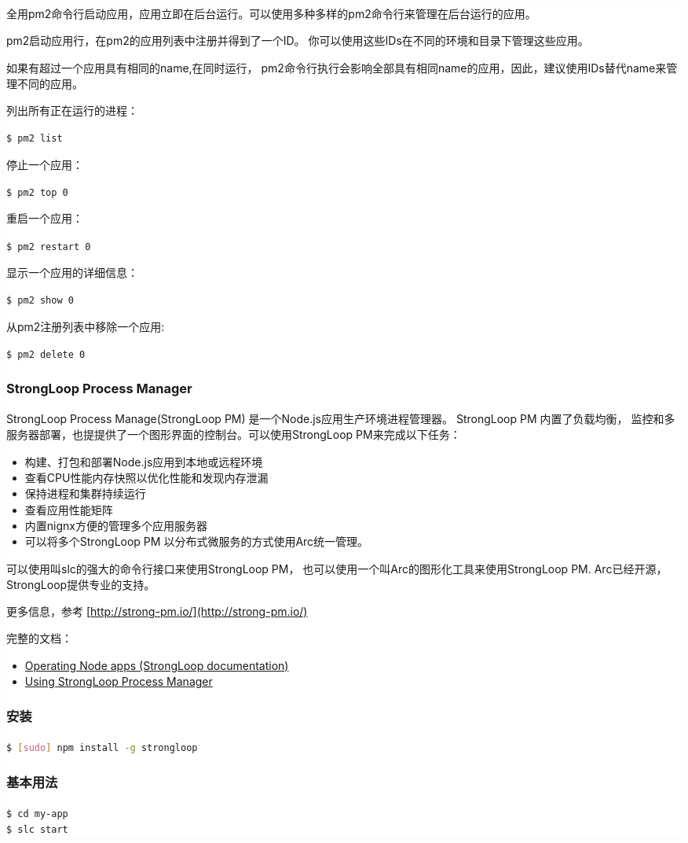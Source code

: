 全用pm2命令行启动应用，应用立即在后台运行。可以使用多种多样的pm2命令行来管理在后台运行的应用。

pm2启动应用行，在pm2的应用列表中注册并得到了一个ID。 你可以使用这些IDs在不同的环境和目录下管理这些应用。

如果有超过一个应用具有相同的name,在同时运行， pm2命令行执行会影响全部具有相同name的应用，因此，建议使用IDs替代name来管理不同的应用。

列出所有正在运行的进程：
```bash
$ pm2 list
```

停止一个应用：
```bash
$ pm2 top 0
```

重启一个应用：
```bash
$ pm2 restart 0
```

显示一个应用的详细信息：
```bash
$ pm2 show 0
```

从pm2注册列表中移除一个应用:
```bash
$ pm2 delete 0
```
### StrongLoop Process Manager

StrongLoop Process Manage(StrongLoop PM) 是一个Node.js应用生产环境进程管理器。 StrongLoop PM 内置了负载均衡， 监控和多服务器部署，也提提供了一个图形界面的控制台。可以使用StrongLoop PM来完成以下任务：

- 构建、打包和部署Node.js应用到本地或远程环境
- 查看CPU性能内存快照以优化性能和发现内存泄漏
- 保持进程和集群持续运行
- 查看应用性能矩阵
- 内置nignx方便的管理多个应用服务器
- 可以将多个StrongLoop PM 以分布式微服务的方式使用Arc统一管理。

可以使用叫slc的强大的命令行接口来使用StrongLoop PM， 也可以使用一个叫Arc的图形化工具来使用StrongLoop PM. Arc已经开源，StrongLoop提供专业的支持。

更多信息，参考 [http://strong-pm.io/](http://strong-pm.io/)

完整的文档： 

- [Operating Node apps (StrongLoop documentation)](http://docs.strongloop.com/display/SLC)
- [Using StrongLoop Process Manager](http://docs.strongloop.com/display/SLC/Using+Process+Manager)

### 安装
```bash
$ [sudo] npm install -g strongloop
```

### 基本用法
```bash
$ cd my-app
$ slc start
```
